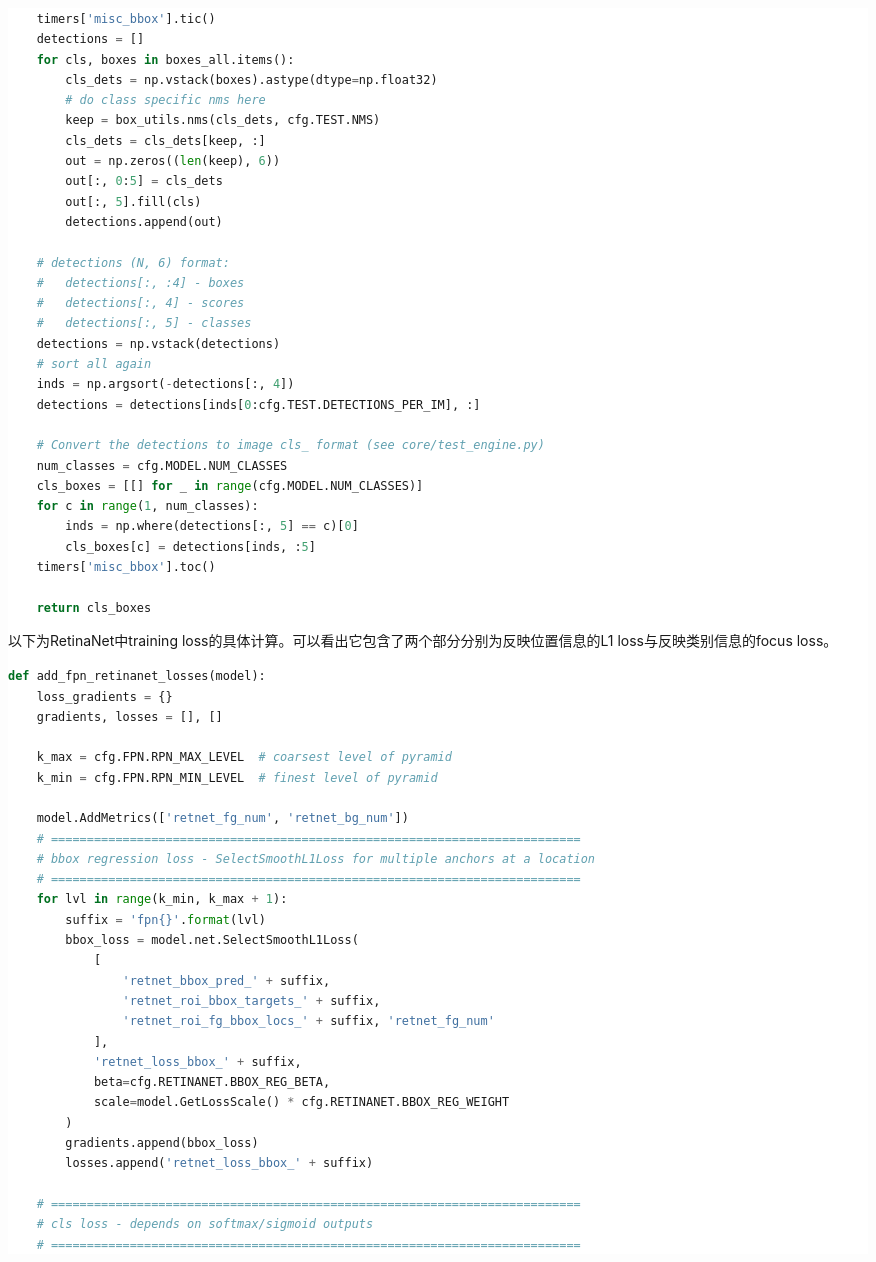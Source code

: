 ```python
    timers['misc_bbox'].tic()
    detections = []
    for cls, boxes in boxes_all.items():
        cls_dets = np.vstack(boxes).astype(dtype=np.float32)
        # do class specific nms here
        keep = box_utils.nms(cls_dets, cfg.TEST.NMS)
        cls_dets = cls_dets[keep, :]
        out = np.zeros((len(keep), 6))
        out[:, 0:5] = cls_dets
        out[:, 5].fill(cls)
        detections.append(out)

    # detections (N, 6) format:
    #   detections[:, :4] - boxes
    #   detections[:, 4] - scores
    #   detections[:, 5] - classes
    detections = np.vstack(detections)
    # sort all again
    inds = np.argsort(-detections[:, 4])
    detections = detections[inds[0:cfg.TEST.DETECTIONS_PER_IM], :]

    # Convert the detections to image cls_ format (see core/test_engine.py)
    num_classes = cfg.MODEL.NUM_CLASSES
    cls_boxes = [[] for _ in range(cfg.MODEL.NUM_CLASSES)]
    for c in range(1, num_classes):
        inds = np.where(detections[:, 5] == c)[0]
        cls_boxes[c] = detections[inds, :5]
    timers['misc_bbox'].toc()

    return cls_boxes
```

以下为RetinaNet中training loss的具体计算。可以看出它包含了两个部分分别为反映位置信息的L1 loss与反映类别信息的focus loss。

```python
def add_fpn_retinanet_losses(model):
    loss_gradients = {}
    gradients, losses = [], []

    k_max = cfg.FPN.RPN_MAX_LEVEL  # coarsest level of pyramid
    k_min = cfg.FPN.RPN_MIN_LEVEL  # finest level of pyramid

    model.AddMetrics(['retnet_fg_num', 'retnet_bg_num'])
    # ==========================================================================
    # bbox regression loss - SelectSmoothL1Loss for multiple anchors at a location
    # ==========================================================================
    for lvl in range(k_min, k_max + 1):
        suffix = 'fpn{}'.format(lvl)
        bbox_loss = model.net.SelectSmoothL1Loss(
            [
                'retnet_bbox_pred_' + suffix,
                'retnet_roi_bbox_targets_' + suffix,
                'retnet_roi_fg_bbox_locs_' + suffix, 'retnet_fg_num'
            ],
            'retnet_loss_bbox_' + suffix,
            beta=cfg.RETINANET.BBOX_REG_BETA,
            scale=model.GetLossScale() * cfg.RETINANET.BBOX_REG_WEIGHT
        )
        gradients.append(bbox_loss)
        losses.append('retnet_loss_bbox_' + suffix)

    # ==========================================================================
    # cls loss - depends on softmax/sigmoid outputs
    # ==========================================================================
```